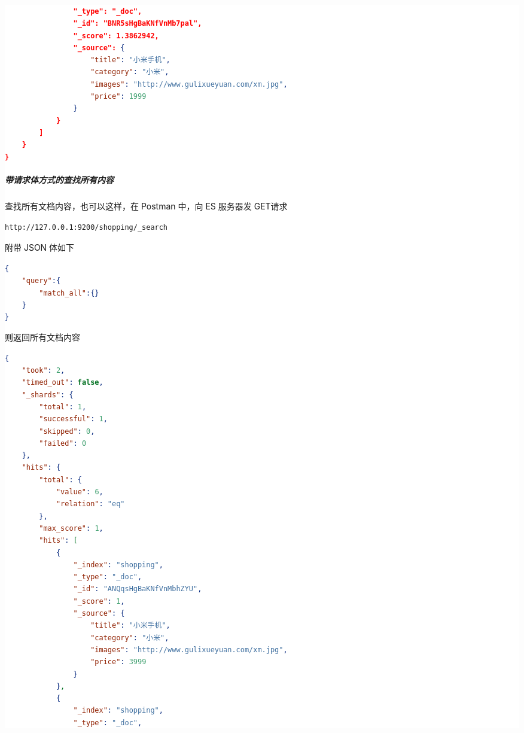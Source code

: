 ```json
                "_type": "_doc",
                "_id": "BNR5sHgBaKNfVnMb7pal",
                "_score": 1.3862942,
                "_source": {
                    "title": "小米手机",
                    "category": "小米",
                    "images": "http://www.gulixueyuan.com/xm.jpg",
                    "price": 1999
                }
            }
        ]
    }
}
```

##### 带请求体方式的查找所有内容

查找所有文档内容，也可以这样，在 Postman 中，向 ES 服务器发 GET请求

```
http://127.0.0.1:9200/shopping/_search
```

附带 JSON 体如下

```json
{
	"query":{
		"match_all":{}
	}
}
```

则返回所有文档内容

```json
{
    "took": 2,
    "timed_out": false,
    "_shards": {
        "total": 1,
        "successful": 1,
        "skipped": 0,
        "failed": 0
    },
    "hits": {
        "total": {
            "value": 6,
            "relation": "eq"
        },
        "max_score": 1,
        "hits": [
            {
                "_index": "shopping",
                "_type": "_doc",
                "_id": "ANQqsHgBaKNfVnMbhZYU",
                "_score": 1,
                "_source": {
                    "title": "小米手机",
                    "category": "小米",
                    "images": "http://www.gulixueyuan.com/xm.jpg",
                    "price": 3999
                }
            },
            {
                "_index": "shopping",
                "_type": "_doc",
```